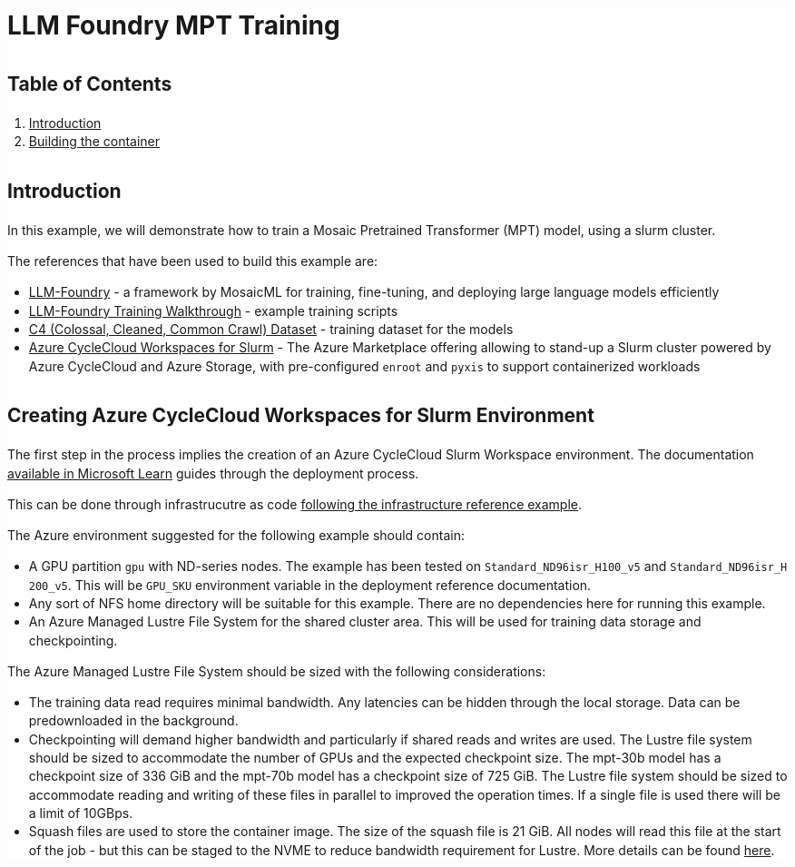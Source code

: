 # LLM Foundry MPT Training

## Table of Contents

1. [Introduction](#introduction)
2. [Building the container](#building-the-container)

## Introduction

In this example, we will demonstrate how to train a Mosaic Pretrained Transformer (MPT) model, using a slurm cluster.

The references that have been used to build this example are:

- [LLM-Foundry](https://github.com/mosaicml/llm-foundry) - a framework by MosaicML for training, fine-tuning, and deploying large language models efficiently
- [LLM-Foundry Training Walkthrough](https://github.com/mosaicml/llm-foundry/tree/main/scripts/train) - example training scripts
- [C4 (Colossal, Cleaned, Common Crawl) Dataset](https://huggingface.co/datasets/allenai/c4) - training dataset for the models
- [Azure CycleCloud Workspaces for Slurm](https://github.com/Azure/cyclecloud-slurm-workspace) - The Azure Marketplace offering allowing to stand-up a Slurm cluster powered by Azure CycleCloud and Azure Storage, with pre-configured `enroot` and `pyxis` to support containerized workloads

## Creating Azure CycleCloud Workspaces for Slurm Environment

The first step in the process implies the creation of an Azure CycleCloud Slurm Workspace environment. The documentation [available in Microsoft Learn](https://learn.microsoft.com/en-us/azure/cyclecloud/overview-ccws?view=cyclecloud-8) guides through the deployment process.

This can be done through infrastrucutre as code [following the infrastructure reference example](../../../../infrastructure_references/azure_cyclecloud_workspaces_for_slurm/README.md).

The Azure environment suggested for the following example should contain:

- A GPU partition `gpu` with ND-series nodes. The example has been tested on `Standard_ND96isr_H100_v5` and `Standard_ND96isr_H200_v5`. This will be `GPU_SKU` environment variable in the deployment reference documentation.
- Any sort of NFS home directory will be suitable for this example.  There are no dependencies here for running this example.
- An Azure Managed Lustre File System for the shared cluster area. This will be used for training data storage and checkpointing.

The Azure Managed Lustre File System should be sized with the following considerations:

- The training data read requires minimal bandwidth.  Any latencies can be hidden through the local storage.  Data can be predownloaded in the background.
- Checkpointing will demand higher bandwidth and particularly if shared reads and writes are used.  The Lustre file system should be sized to accommodate the number of GPUs and the expected checkpoint size.  The mpt-30b model has a checkpoint size of 336 GiB and the mpt-70b model has a checkpoint size of 725 GiB.  The Lustre file system should be sized to accommodate reading and writing of these files in parallel to improved the operation times.  If a single file is used there will be a limit of 10GBps.
- Squash files are used to store the container image.  The size of the squash file is 21 GiB.  All nodes will read this file at the start of the job - but this can be staged to the NVME to reduce bandwidth requirement for Lustre.  More details can be found [here](../../../../storage_references/squashed_images/README.md).
